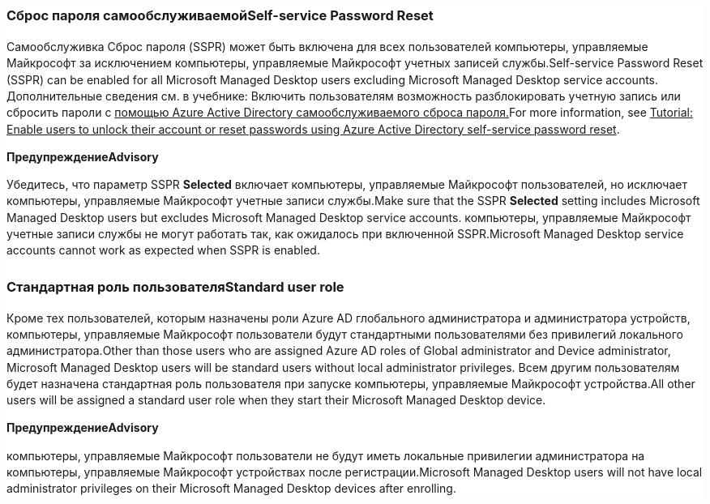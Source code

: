 ### <a name="self-service-password-reset"></a><span data-ttu-id="7c64c-331">Сброс пароля самообслуживаемой</span><span class="sxs-lookup"><span data-stu-id="7c64c-331">Self-service Password Reset</span></span>

<span data-ttu-id="7c64c-332">Самообслуживка Сброс пароля (SSPR) может быть включена для всех пользователей компьютеры, управляемые Майкрософт за исключением компьютеры, управляемые Майкрософт учетных записей службы.</span><span class="sxs-lookup"><span data-stu-id="7c64c-332">Self-service Password Reset (SSPR) can be enabled for all Microsoft Managed Desktop users excluding Microsoft Managed Desktop service accounts.</span></span> <span data-ttu-id="7c64c-333">Дополнительные сведения см. в учебнике: Включить пользователям возможность разблокировать учетную запись или сбросить пароли с [помощью Azure Active Directory самообслуживаемого сброса пароля.](/azure/active-directory/authentication/tutorial-enable-sspr)</span><span class="sxs-lookup"><span data-stu-id="7c64c-333">For more information, see [Tutorial: Enable users to unlock their account or reset passwords using Azure Active Directory self-service password reset](/azure/active-directory/authentication/tutorial-enable-sspr).</span></span>

<span data-ttu-id="7c64c-334">**Предупреждение**</span><span class="sxs-lookup"><span data-stu-id="7c64c-334">**Advisory**</span></span>

<span data-ttu-id="7c64c-335">Убедитесь, что параметр SSPR **Selected** включает компьютеры, управляемые Майкрософт пользователей, но исключает компьютеры, управляемые Майкрософт учетные записи службы.</span><span class="sxs-lookup"><span data-stu-id="7c64c-335">Make sure that the SSPR **Selected** setting includes Microsoft Managed Desktop users but excludes Microsoft Managed Desktop service accounts.</span></span> <span data-ttu-id="7c64c-336">компьютеры, управляемые Майкрософт учетные записи службы не могут работать так, как ожидалось при включенной SSPR.</span><span class="sxs-lookup"><span data-stu-id="7c64c-336">Microsoft Managed Desktop service accounts cannot work as expected when SSPR is enabled.</span></span>  


### <a name="standard-user-role"></a><span data-ttu-id="7c64c-337">Стандартная роль пользователя</span><span class="sxs-lookup"><span data-stu-id="7c64c-337">Standard user role</span></span>

<span data-ttu-id="7c64c-338">Кроме тех пользователей, которым назначены роли Azure AD глобального администратора и администратора устройств, компьютеры, управляемые Майкрософт пользователи будут стандартными пользователями без привилегий локального администратора.</span><span class="sxs-lookup"><span data-stu-id="7c64c-338">Other than those users who are assigned Azure AD roles of Global administrator and Device administrator, Microsoft Managed Desktop users will be standard users without local administrator privileges.</span></span> <span data-ttu-id="7c64c-339">Всем другим пользователям будет назначена стандартная роль пользователя при запуске компьютеры, управляемые Майкрософт устройства.</span><span class="sxs-lookup"><span data-stu-id="7c64c-339">All other users will be assigned a standard user role when they start their Microsoft Managed Desktop device.</span></span>

<span data-ttu-id="7c64c-340">**Предупреждение**</span><span class="sxs-lookup"><span data-stu-id="7c64c-340">**Advisory**</span></span>

<span data-ttu-id="7c64c-341">компьютеры, управляемые Майкрософт пользователи не будут иметь локальные привилегии администратора на компьютеры, управляемые Майкрософт устройствах после регистрации.</span><span class="sxs-lookup"><span data-stu-id="7c64c-341">Microsoft Managed Desktop users will not have local administrator privileges on their Microsoft Managed Desktop devices after enrolling.</span></span>
